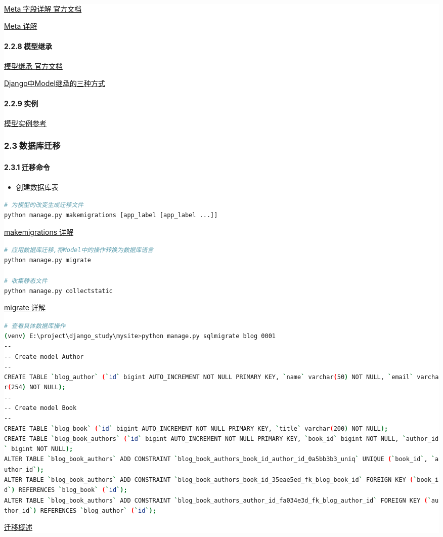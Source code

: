 [Meta 字段详解 官方文档](https://docs.djangoproject.com/zh-hans/5.2/ref/models/options/)

[Meta 详解](https://blog.csdn.net/bbwangj/article/details/79967858)


#### 2.2.8 模型继承

[模型继承 官方文档](https://docs.djangoproject.com/zh-hans/5.2/topics/db/models/#model-inheritance)

[Django中Model继承的三种方式](https://blog.csdn.net/weixin_43789195/article/details/86363456)

#### 2.2.9 实例

[模型实例参考](https://docs.djangoproject.com/zh-hans/5.2/ref/models/instances)

### 2.3 数据库迁移

#### 2.3.1 迁移命令

- 创建数据库表

```bash
# 为模型的改变生成迁移文件
python manage.py makemigrations [app_label [app_label ...]]
```

[makemigrations 详解](https://docs.djangoproject.com/zh-hans/5.2/ref/django-admin/#django-admin-makemigrations)

```bash
# 应用数据库迁移,将Model中的操作转换为数据库语言
python manage.py migrate

# 收集静态文件
python manage.py collectstatic
```

[migrate 详解](https://docs.djangoproject.com/zh-hans/5.2/ref/django-admin/#django-admin-migrate)

```bash
# 查看具体数据库操作
(venv) E:\project\django_study\mysite>python manage.py sqlmigrate blog 0001
--
-- Create model Author
--
CREATE TABLE `blog_author` (`id` bigint AUTO_INCREMENT NOT NULL PRIMARY KEY, `name` varchar(50) NOT NULL, `email` varchar(254) NOT NULL);
--
-- Create model Book
--
CREATE TABLE `blog_book` (`id` bigint AUTO_INCREMENT NOT NULL PRIMARY KEY, `title` varchar(200) NOT NULL);
CREATE TABLE `blog_book_authors` (`id` bigint AUTO_INCREMENT NOT NULL PRIMARY KEY, `book_id` bigint NOT NULL, `author_id` bigint NOT NULL);
ALTER TABLE `blog_book_authors` ADD CONSTRAINT `blog_book_authors_book_id_author_id_0a5bb3b3_uniq` UNIQUE (`book_id`, `author_id`);
ALTER TABLE `blog_book_authors` ADD CONSTRAINT `blog_book_authors_book_id_35eae5ed_fk_blog_book_id` FOREIGN KEY (`book_id`) REFERENCES `blog_book` (`id`);
ALTER TABLE `blog_book_authors` ADD CONSTRAINT `blog_book_authors_author_id_fa034e3d_fk_blog_author_id` FOREIGN KEY (`author_id`) REFERENCES `blog_author` (`id`);

```
[迁移概述](https://docs.djangoproject.com/zh-hans/5.2/topics/migrations/)
